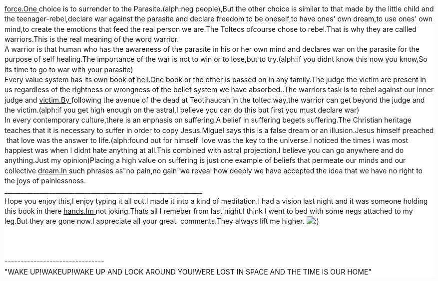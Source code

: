 <a class="bbc_link" href="https://www.astralpulse.com/forums///force.one" rel="noopener" target="_blank">
 force.One
</a>
choice is to surrender to the Parasite.(alph:neg people),But the other choice is similar to that made by the little child and the teenager-rebel,declare war against the parasite and declare freedom to be oneself,to have ones' own dream,to use ones' own mind,to create the emotions that feed the real person we are.The Toltecs ofcourse chose to rebel.That is why they are callled warriors.This is the real meaning of the word warrior.
<br>
A warrior is that human who has the awareness of the parasite in his or her own mind and declares war on the parasite for the purpose of self healing.The importance of the war is not to win or to lose,but to try.(alph:if you didnt know this now you know,So its time to go to war with your parasite)
<br>
Every value system has its own book of
<a class="bbc_link" href="https://www.astralpulse.com/forums///hell.one" rel="noopener" target="_blank">
 hell.One
</a>
book or the other is passed on in any family.The judge the victim are present in us regardless of the rightness or wrongness of the belief system we have absorbed..The warriors task is to rebel against our inner judge and
<a class="bbc_link" href="https://www.astralpulse.com/forums///victim.by" rel="noopener" target="_blank">
 victim.By
</a>
following the avenue of the dead at Teotihaucan in the toltec way,the warrior can get beyond the judge and the victim.(alph:if you get high enough on the astral,I believe you can do this but first you must declare war)
<br>
In every contemporary culture,there is an enphasis on suffering.A belief in suffering begets suffering.The Christian heritage teaches that it is necessary to suffer in order to copy Jesus.Miguel says this is a false dream or an illusion.Jesus himself preached  that love was the answer to life.(alph:found out for himself  love was the key to the universe.I noticed the times i was most happiest was when I didnt hate anything at all.This combined with astral projection.I believe you can go anywhere and do anything.Just my opinion)Placing a high value on suffering is just one example of beliefs that permeate our minds and our collective
<a class="bbc_link" href="https://www.astralpulse.com/forums///dream.in" rel="noopener" target="_blank">
 dream.In
</a>
such phrases as"no pain,no gain"we reveal how deeply we have accepted the idea that we have no right to the joys of painlessness.
<br>
______________________________________________________________
<br>
Hope you enjoy this,I enjoy typing it all out.I made it into a kind of meditation.I had a vision last night and it was someone holding this book in there
<a class="bbc_link" href="https://www.astralpulse.com/forums///hands.im" rel="noopener" target="_blank">
 hands.Im
</a>
not joking.Thats all I remeber from last night.I think I went to bed with some negs attached to my leg.But they are gone now.I appreciate all your great  comments.They always lift me higher.
<img alt=":)" class="smiley" src="https://www.astralpulse.com/forums/Smileys/fugue/smiley.png" title="Smiley"/>
<br>
<br>
<br>
<br>
-------------------------------
<br>
"WAKE UP!WAKEUP!WAKE UP AND LOOK AROUND YOU!WERE LOST IN SPACE AND THE TIME IS OUR HOME"
<br>